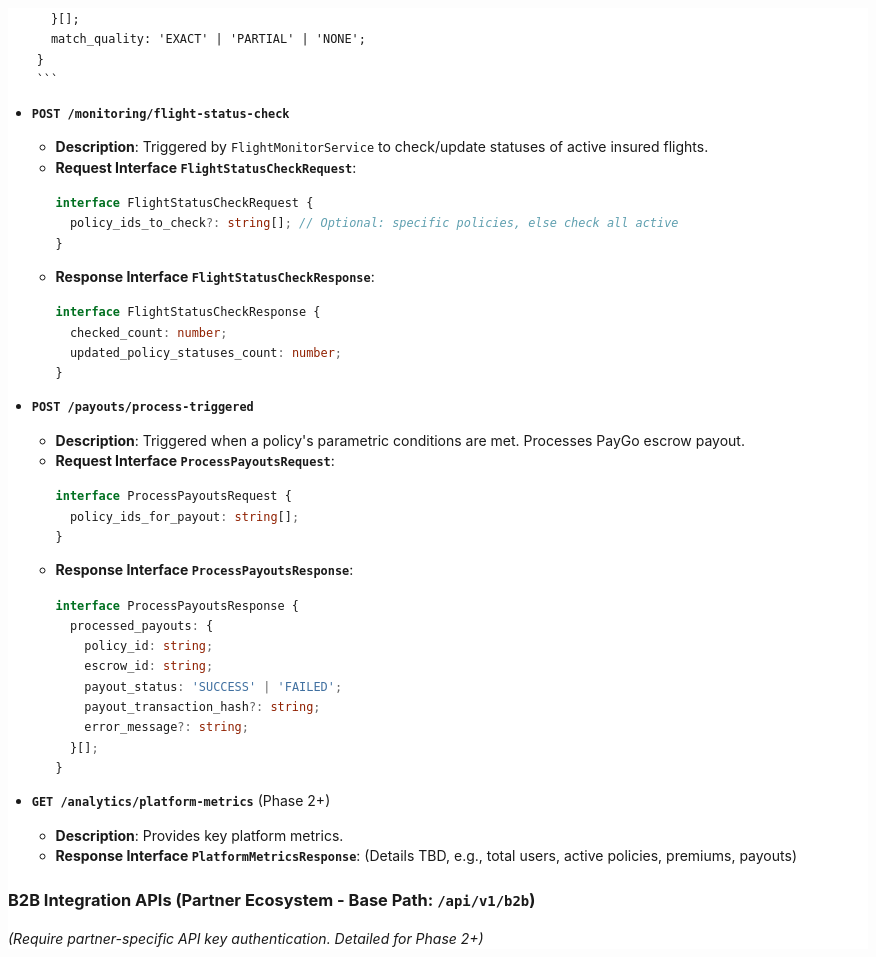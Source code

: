           }[];
          match_quality: 'EXACT' | 'PARTIAL' | 'NONE';
        }
        ```

*   **`POST /monitoring/flight-status-check`**
    *   **Description**: Triggered by `FlightMonitorService` to check/update statuses of active insured flights.
    *   **Request Interface `FlightStatusCheckRequest`**:
        ```typescript
        interface FlightStatusCheckRequest {
          policy_ids_to_check?: string[]; // Optional: specific policies, else check all active
        }
        ```
    *   **Response Interface `FlightStatusCheckResponse`**:
        ```typescript
        interface FlightStatusCheckResponse {
          checked_count: number;
          updated_policy_statuses_count: number;
        }
        ```

*   **`POST /payouts/process-triggered`**
    *   **Description**: Triggered when a policy's parametric conditions are met. Processes PayGo escrow payout.
    *   **Request Interface `ProcessPayoutsRequest`**:
        ```typescript
        interface ProcessPayoutsRequest {
          policy_ids_for_payout: string[];
        }
        ```
    *   **Response Interface `ProcessPayoutsResponse`**:
        ```typescript
        interface ProcessPayoutsResponse {
          processed_payouts: {
            policy_id: string;
            escrow_id: string;
            payout_status: 'SUCCESS' | 'FAILED';
            payout_transaction_hash?: string;
            error_message?: string;
          }[];
        }
        ```

*   **`GET /analytics/platform-metrics`** (Phase 2+)
    *   **Description**: Provides key platform metrics.
    *   **Response Interface `PlatformMetricsResponse`**: (Details TBD, e.g., total users, active policies, premiums, payouts)

### B2B Integration APIs (Partner Ecosystem - Base Path: `/api/v1/b2b`)
*(Require partner-specific API key authentication. Detailed for Phase 2+)*
